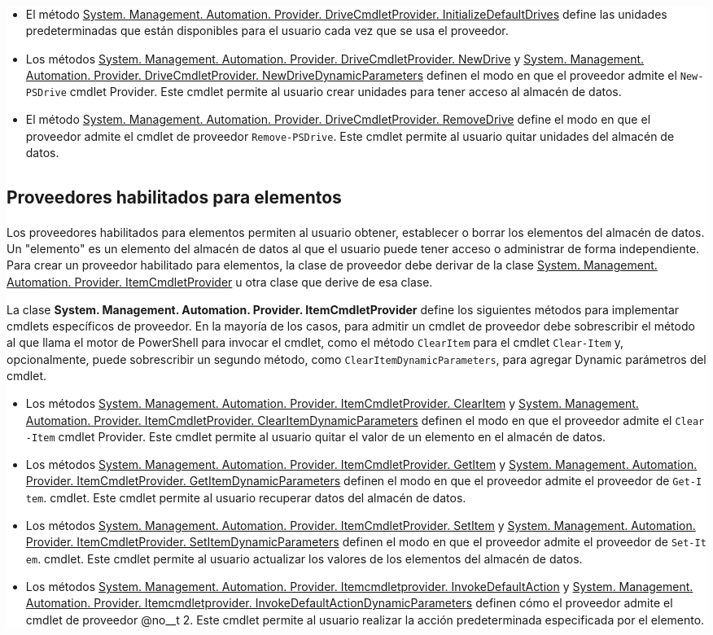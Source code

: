 - El método [System. Management. Automation. Provider. DriveCmdletProvider. InitializeDefaultDrives](/dotnet/api/System.Management.Automation.Provider.DriveCmdletProvider.InitializeDefaultDrives) define las unidades predeterminadas que están disponibles para el usuario cada vez que se usa el proveedor.

- Los métodos [System. Management. Automation. Provider. DriveCmdletProvider. NewDrive](/dotnet/api/System.Management.Automation.Provider.DriveCmdletProvider.NewDrive) y [System. Management. Automation. Provider. DriveCmdletProvider. NewDriveDynamicParameters](/dotnet/api/System.Management.Automation.Provider.DriveCmdletProvider.NewDriveDynamicParameters) definen el modo en que el proveedor admite el `New-PSDrive` cmdlet Provider. Este cmdlet permite al usuario crear unidades para tener acceso al almacén de datos.

- El método [System. Management. Automation. Provider. DriveCmdletProvider. RemoveDrive](/dotnet/api/System.Management.Automation.Provider.DriveCmdletProvider.RemoveDrive) define el modo en que el proveedor admite el cmdlet de proveedor `Remove-PSDrive`. Este cmdlet permite al usuario quitar unidades del almacén de datos.

## <a name="item-enabled-providers"></a>Proveedores habilitados para elementos

Los proveedores habilitados para elementos permiten al usuario obtener, establecer o borrar los elementos del almacén de datos. Un "elemento" es un elemento del almacén de datos al que el usuario puede tener acceso o administrar de forma independiente. Para crear un proveedor habilitado para elementos, la clase de proveedor debe derivar de la clase [System. Management. Automation. Provider. ItemCmdletProvider](/dotnet/api/System.Management.Automation.Provider.ItemCmdletProvider) u otra clase que derive de esa clase.

La clase **System. Management. Automation. Provider. ItemCmdletProvider** define los siguientes métodos para implementar cmdlets específicos de proveedor. En la mayoría de los casos, para admitir un cmdlet de proveedor debe sobrescribir el método al que llama el motor de PowerShell para invocar el cmdlet, como el método `ClearItem` para el cmdlet `Clear-Item` y, opcionalmente, puede sobrescribir un segundo método, como `ClearItemDynamicParameters`, para agregar Dynamic parámetros del cmdlet.

- Los métodos [System. Management. Automation. Provider. ItemCmdletProvider. ClearItem](/dotnet/api/System.Management.Automation.Provider.ItemCmdletProvider.ClearItem) y [System. Management. Automation. Provider. ItemCmdletProvider. ClearItemDynamicParameters](/dotnet/api/System.Management.Automation.Provider.ItemCmdletProvider.ClearItemDynamicParameters) definen el modo en que el proveedor admite el `Clear-Item` cmdlet Provider. Este cmdlet permite al usuario quitar el valor de un elemento en el almacén de datos.

- Los métodos [System. Management. Automation. Provider. ItemCmdletProvider. GetItem](/dotnet/api/System.Management.Automation.Provider.ItemCmdletProvider.GetItem) y [System. Management. Automation. Provider. ItemCmdletProvider. GetItemDynamicParameters](/dotnet/api/System.Management.Automation.Provider.ItemCmdletProvider.GetItemDynamicParameters) definen el modo en que el proveedor admite el proveedor de `Get-Item`. cmdlet. Este cmdlet permite al usuario recuperar datos del almacén de datos.

- Los métodos [System. Management. Automation. Provider. ItemCmdletProvider. SetItem](/dotnet/api/System.Management.Automation.Provider.ItemCmdletProvider.SetItem) y [System. Management. Automation. Provider. ItemCmdletProvider. SetItemDynamicParameters](/dotnet/api/System.Management.Automation.Provider.ItemCmdletProvider.SetItemDynamicParameters) definen el modo en que el proveedor admite el proveedor de `Set-Item`. cmdlet. Este cmdlet permite al usuario actualizar los valores de los elementos del almacén de datos.

- Los métodos [System. Management. Automation. Provider. Itemcmdletprovider. InvokeDefaultAction](/dotnet/api/System.Management.Automation.Provider.ItemCmdletProvider.InvokeDefaultAction) y [System. Management. Automation. Provider. Itemcmdletprovider. InvokeDefaultActionDynamicParameters](/dotnet/api/system.management.automation.provider.itemcmdletprovider.invokedefaultactiondynamicparameters) definen cómo el proveedor admite el cmdlet de proveedor @no__t 2. Este cmdlet permite al usuario realizar la acción predeterminada especificada por el elemento.
